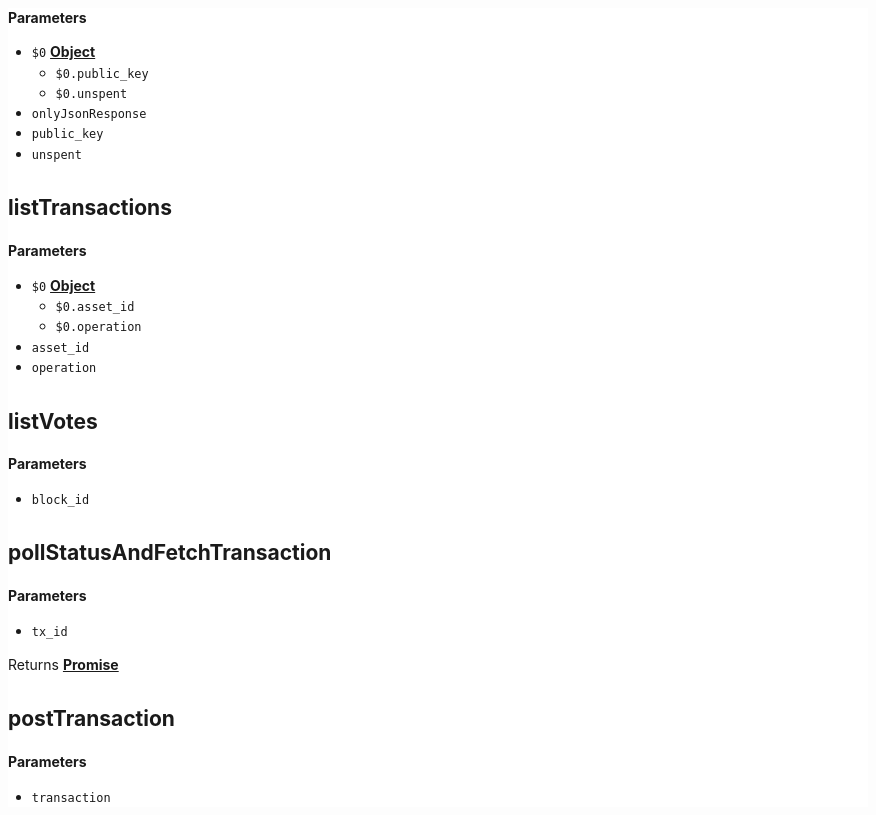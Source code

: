 **Parameters**

-   `$0` **[Object](https://developer.mozilla.org/en-US/docs/Web/JavaScript/Reference/Global_Objects/Object)** 
    -   `$0.public_key`  
    -   `$0.unspent`  
-   `onlyJsonResponse`  
-   `public_key`  
-   `unspent`  

## listTransactions

**Parameters**

-   `$0` **[Object](https://developer.mozilla.org/en-US/docs/Web/JavaScript/Reference/Global_Objects/Object)** 
    -   `$0.asset_id`  
    -   `$0.operation`  
-   `asset_id`  
-   `operation`  

## listVotes

**Parameters**

-   `block_id`  

## pollStatusAndFetchTransaction

**Parameters**

-   `tx_id`  

Returns **[Promise](https://developer.mozilla.org/en-US/docs/Web/JavaScript/Reference/Global_Objects/Promise)** 

## postTransaction

**Parameters**

-   `transaction`  
